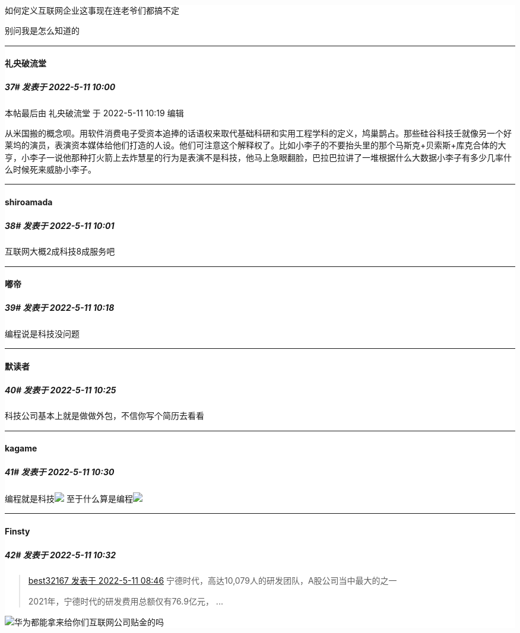 如何定义互联网企业这事现在连老爷们都搞不定

别问我是怎么知道的

*****

####  礼央破流堂  
##### 37#       发表于 2022-5-11 10:00

 本帖最后由 礼央破流堂 于 2022-5-11 10:19 编辑 

从米国搬的概念呗。用软件消费电子受资本追捧的话语权来取代基础科研和实用工程学科的定义，鸠巢鹊占。那些硅谷科技壬就像另一个好莱坞的演员，表演资本媒体给他们打造的人设。他们可注意这个解释权了。比如小李子的不要抬头里的那个马斯克+贝索斯+库克合体的大亨，小李子一说他那种打火箭上去炸慧星的行为是表演不是科技，他马上急眼翻脸，巴拉巴拉讲了一堆根据什么大数据小李子有多少几率什么时候死来威胁小李子。

*****

####  shiroamada  
##### 38#       发表于 2022-5-11 10:01

互联网大概2成科技8成服务吧

*****

####  嘟帝  
##### 39#       发表于 2022-5-11 10:18

编程说是科技没问题

*****

####  默读者  
##### 40#       发表于 2022-5-11 10:25

科技公司基本上就是做做外包，不信你写个简历去看看

*****

####  kagame  
##### 41#       发表于 2022-5-11 10:30

编程就是科技<img src="https://static.saraba1st.com/image/smiley/face2017/132.png" referrerpolicy="no-referrer">
至于什么算是编程<img src="https://static.saraba1st.com/image/smiley/face2017/067.png" referrerpolicy="no-referrer">

*****

####  Finsty  
##### 42#       发表于 2022-5-11 10:32

<blockquote><a href="httphttps://bbs.saraba1st.com/2b/forum.php?mod=redirect&amp;goto=findpost&amp;pid=55777349&amp;ptid=2068893" target="_blank">best32167 发表于 2022-5-11 08:46</a>
宁德时代，高达10,079人的研发团队，A股公司当中最大的之一

2021年，宁德时代的研发费用总额仅有76.9亿元， ...</blockquote>
<img src="https://static.saraba1st.com/image/smiley/face2017/002.png" referrerpolicy="no-referrer">华为都能拿来给你们互联网公司贴金的吗
